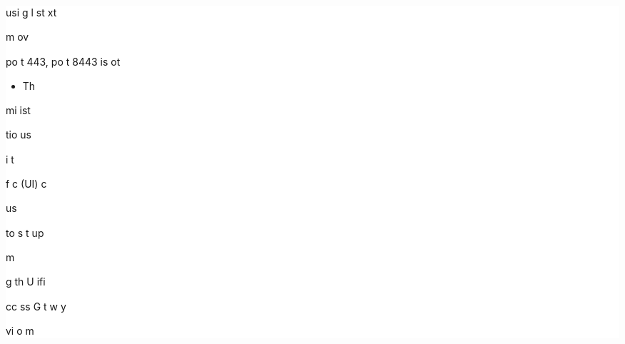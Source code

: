  usi
g 
l
st 
xt

m
 ov

 po
t 443, po
t 8443 is 
ot 







- Th
 

mi
ist

tio
 us

 i
t

f
c
 (UI) c

 

 us

 to s
t up 


 m


g
 th
 U
ifi

 
cc
ss G
t
w
y 

vi
o
m
